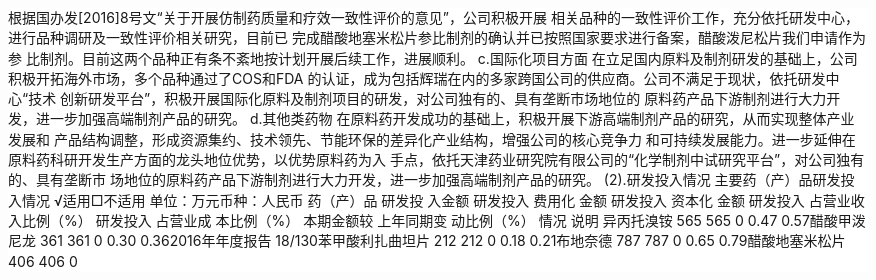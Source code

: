 根据国办发[2016]8号文“关于开展仿制药质量和疗效一致性评价的意见”，公司积极开展
相关品种的一致性评价工作，充分依托研发中心，进行品种调研及一致性评价相关研究，目前已
完成醋酸地塞米松片参比制剂的确认并已按照国家要求进行备案，醋酸泼尼松片我们申请作为参
比制剂。目前这两个品种正有条不紊地按计划开展后续工作，进展顺利。
c.国际化项目方面
在立足国内原料及制剂研发的基础上，公司积极开拓海外市场，多个品种通过了COS和FDA
的认证，成为包括辉瑞在内的多家跨国公司的供应商。公司不满足于现状，依托研发中心“技术
创新研发平台”，积极开展国际化原料及制剂项目的研发，对公司独有的、具有垄断市场地位的
原料药产品下游制剂进行大力开发，进一步加强高端制剂产品的研究。
d.其他类药物
在原料药开发成功的基础上，积极开展下游高端制剂产品的研究，从而实现整体产业发展和
产品结构调整，形成资源集约、技术领先、节能环保的差异化产业结构，增强公司的核心竞争力
和可持续发展能力。进一步延伸在原料药科研开发生产方面的龙头地位优势，以优势原料药为入
手点，依托天津药业研究院有限公司的“化学制剂中试研究平台”，对公司独有的、具有垄断市
场地位的原料药产品下游制剂进行大力开发，进一步加强高端制剂产品的研究。
(2).研发投入情况
主要药（产）品研发投入情况
√适用□不适用
单位：万元币种：人民币
药（产）品
研发投
入金额
研发投入
费用化
金额
研发投入
资本化
金额
研发投入
占营业收
入比例（%）
研发投入
占营业成
本比例（%）
本期金额较
上年同期变
动比例（%）
情况
说明
异丙托溴铵
565
565
0
0.47
0.57醋酸甲泼尼龙
361
361
0
0.30
0.362016年年度报告
18/130苯甲酸利扎曲坦片
212
212
0
0.18
0.21布地奈德
787
787
0
0.65
0.79醋酸地塞米松片
406
406
0